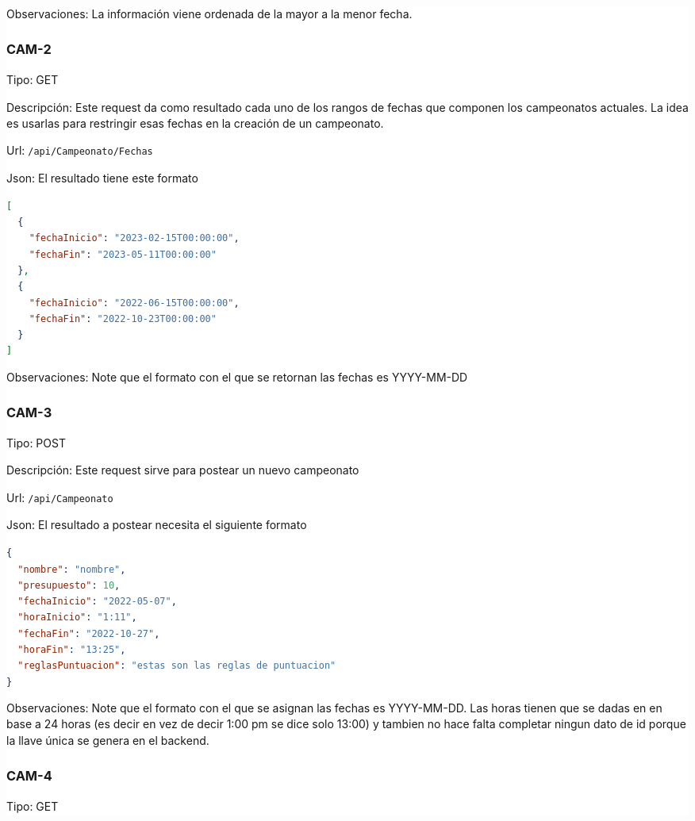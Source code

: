 Observaciones: La información viene ordenada de la mayor a la menor fecha.

### CAM-2

Tipo: GET

Descripción: Este request da como resultado cada uno de los rangos de fechas que componen los campeonatos actuales. La idea es usarlas para restringir esas fechas en la creación de un campeonato.

Url: `/api/Campeonato/Fechas`

Json: El resultado tiene este formato

```Json
[
  {
    "fechaInicio": "2023-02-15T00:00:00",
    "fechaFin": "2023-05-11T00:00:00"
  },
  {
    "fechaInicio": "2022-06-15T00:00:00",
    "fechaFin": "2022-10-23T00:00:00"
  }
]
```

Observaciones: Note que el formato con el que se retornan las fechas es YYYY-MM-DD

### CAM-3

Tipo: POST

Descripción: Este request sirve para postear un nuevo campeonato

Url: `/api/Campeonato`

Json: El resultado a postear necesita el siguiente formato

```Json
{
  "nombre": "nombre",
  "presupuesto": 10,
  "fechaInicio": "2022-05-07",
  "horaInicio": "1:11",
  "fechaFin": "2022-10-27",
  "horaFin": "13:25",
  "reglasPuntuacion": "estas son las reglas de puntuacion"
}
```

Observaciones: Note que el formato con el que se asignan las fechas es YYYY-MM-DD. Las horas tienen que se dadas en en base a 24 horas (es decir en vez de decir 1:00 pm se dice solo 13:00) y tambien no hace falta completar ningun dato de id porque la llave única se genera en el backend.

### CAM-4

Tipo: GET
